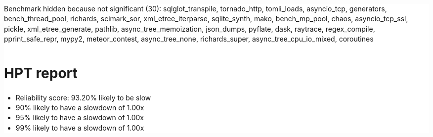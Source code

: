 Benchmark hidden because not significant (30): sqlglot_transpile, tornado_http, tomli_loads, asyncio_tcp, generators, bench_thread_pool, richards, scimark_sor, xml_etree_iterparse, sqlite_synth, mako, bench_mp_pool, chaos, asyncio_tcp_ssl, pickle, xml_etree_generate, pathlib, async_tree_memoization, json_dumps, pyflate, dask, raytrace, regex_compile, pprint_safe_repr, mypy2, meteor_contest, async_tree_none, richards_super, async_tree_cpu_io_mixed, coroutines


# HPT report

- Reliability score: 93.20% likely to be slow
- 90% likely to have a slowdown of 1.00x
- 95% likely to have a slowdown of 1.00x
- 99% likely to have a slowdown of 1.00x
